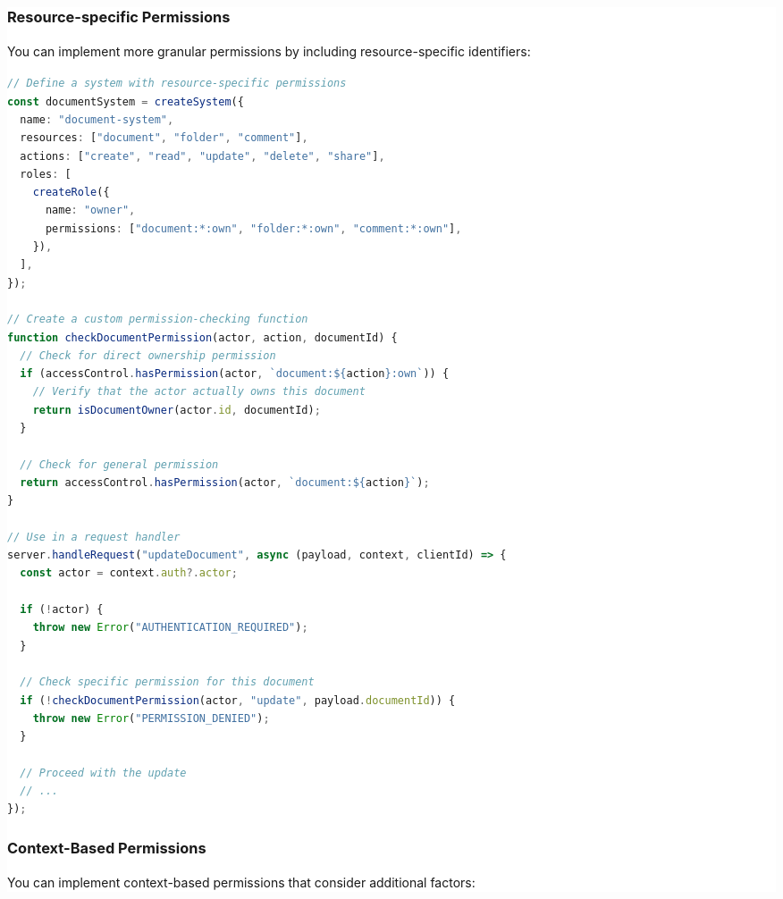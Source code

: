### Resource-specific Permissions

You can implement more granular permissions by including resource-specific identifiers:

```typescript
// Define a system with resource-specific permissions
const documentSystem = createSystem({
  name: "document-system",
  resources: ["document", "folder", "comment"],
  actions: ["create", "read", "update", "delete", "share"],
  roles: [
    createRole({
      name: "owner",
      permissions: ["document:*:own", "folder:*:own", "comment:*:own"],
    }),
  ],
});

// Create a custom permission-checking function
function checkDocumentPermission(actor, action, documentId) {
  // Check for direct ownership permission
  if (accessControl.hasPermission(actor, `document:${action}:own`)) {
    // Verify that the actor actually owns this document
    return isDocumentOwner(actor.id, documentId);
  }
  
  // Check for general permission
  return accessControl.hasPermission(actor, `document:${action}`);
}

// Use in a request handler
server.handleRequest("updateDocument", async (payload, context, clientId) => {
  const actor = context.auth?.actor;
  
  if (!actor) {
    throw new Error("AUTHENTICATION_REQUIRED");
  }
  
  // Check specific permission for this document
  if (!checkDocumentPermission(actor, "update", payload.documentId)) {
    throw new Error("PERMISSION_DENIED");
  }
  
  // Proceed with the update
  // ...
});
```

### Context-Based Permissions

You can implement context-based permissions that consider additional factors:
